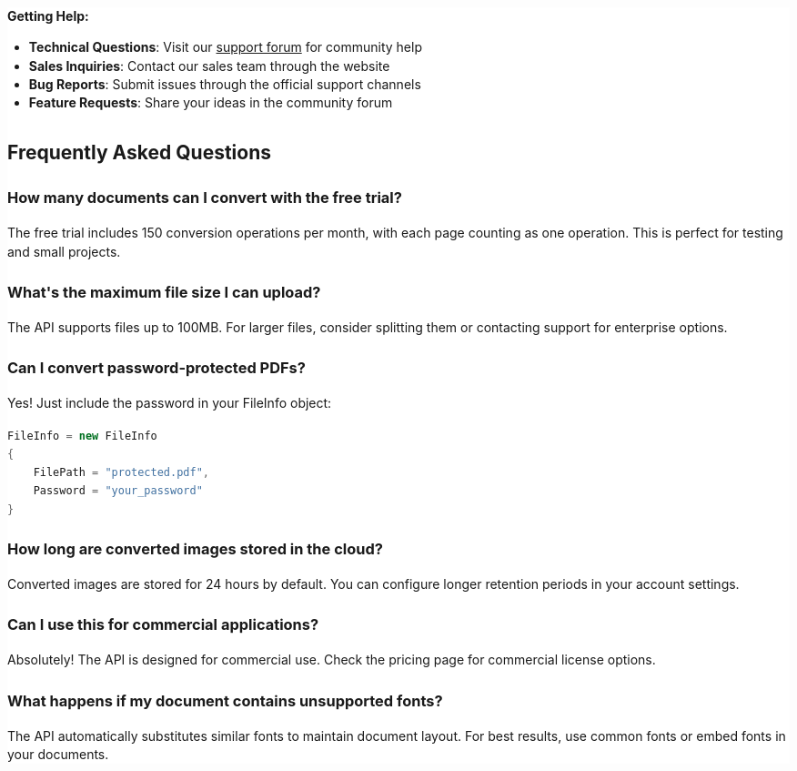 **Getting Help:**
- **Technical Questions**: Visit our [support forum](https://forum.groupdocs.cloud/c/viewer/9) for community help
- **Sales Inquiries**: Contact our sales team through the website
- **Bug Reports**: Submit issues through the official support channels
- **Feature Requests**: Share your ideas in the community forum

## Frequently Asked Questions

### How many documents can I convert with the free trial?
The free trial includes 150 conversion operations per month, with each page counting as one operation. This is perfect for testing and small projects.

### What's the maximum file size I can upload?
The API supports files up to 100MB. For larger files, consider splitting them or contacting support for enterprise options.

### Can I convert password-protected PDFs?
Yes! Just include the password in your FileInfo object:
```csharp
FileInfo = new FileInfo
{
    FilePath = "protected.pdf",
    Password = "your_password"
}
```

### How long are converted images stored in the cloud?
Converted images are stored for 24 hours by default. You can configure longer retention periods in your account settings.

### Can I use this for commercial applications?
Absolutely! The API is designed for commercial use. Check the pricing page for commercial license options.

### What happens if my document contains unsupported fonts?
The API automatically substitutes similar fonts to maintain document layout. For best results, use common fonts or embed fonts in your documents.
